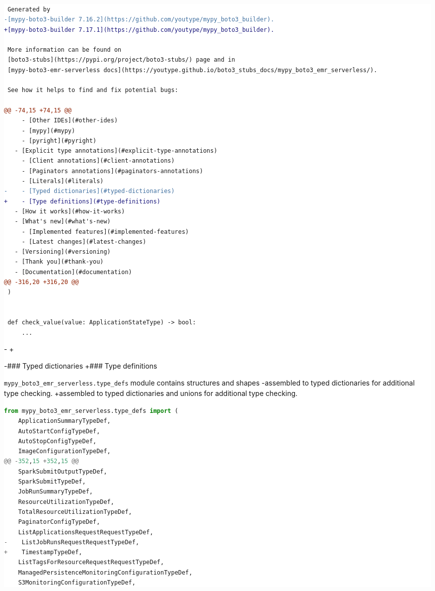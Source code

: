 ```diff
 Generated by
-[mypy-boto3-builder 7.16.2](https://github.com/youtype/mypy_boto3_builder).
+[mypy-boto3-builder 7.17.1](https://github.com/youtype/mypy_boto3_builder).
 
 More information can be found on
 [boto3-stubs](https://pypi.org/project/boto3-stubs/) page and in
 [mypy-boto3-emr-serverless docs](https://youtype.github.io/boto3_stubs_docs/mypy_boto3_emr_serverless/).
 
 See how it helps to find and fix potential bugs:
 
@@ -74,15 +74,15 @@
     - [Other IDEs](#other-ides)
     - [mypy](#mypy)
     - [pyright](#pyright)
   - [Explicit type annotations](#explicit-type-annotations)
     - [Client annotations](#client-annotations)
     - [Paginators annotations](#paginators-annotations)
     - [Literals](#literals)
-    - [Typed dictionaries](#typed-dictionaries)
+    - [Type definitions](#type-definitions)
   - [How it works](#how-it-works)
   - [What's new](#what's-new)
     - [Implemented features](#implemented-features)
     - [Latest changes](#latest-changes)
   - [Versioning](#versioning)
   - [Thank you](#thank-you)
   - [Documentation](#documentation)
@@ -316,20 +316,20 @@
 )
 
 
 def check_value(value: ApplicationStateType) -> bool:
     ...
 ```
 
-<a id="typed-dictionaries"></a>
+<a id="type-definitions"></a>
 
-### Typed dictionaries
+### Type definitions
 
 `mypy_boto3_emr_serverless.type_defs` module contains structures and shapes
-assembled to typed dictionaries for additional type checking.
+assembled to typed dictionaries and unions for additional type checking.
 
 ```python
 from mypy_boto3_emr_serverless.type_defs import (
     ApplicationSummaryTypeDef,
     AutoStartConfigTypeDef,
     AutoStopConfigTypeDef,
     ImageConfigurationTypeDef,
@@ -352,15 +352,15 @@
     SparkSubmitOutputTypeDef,
     SparkSubmitTypeDef,
     JobRunSummaryTypeDef,
     ResourceUtilizationTypeDef,
     TotalResourceUtilizationTypeDef,
     PaginatorConfigTypeDef,
     ListApplicationsRequestRequestTypeDef,
-    ListJobRunsRequestRequestTypeDef,
+    TimestampTypeDef,
     ListTagsForResourceRequestRequestTypeDef,
     ManagedPersistenceMonitoringConfigurationTypeDef,
     S3MonitoringConfigurationTypeDef,
 ```